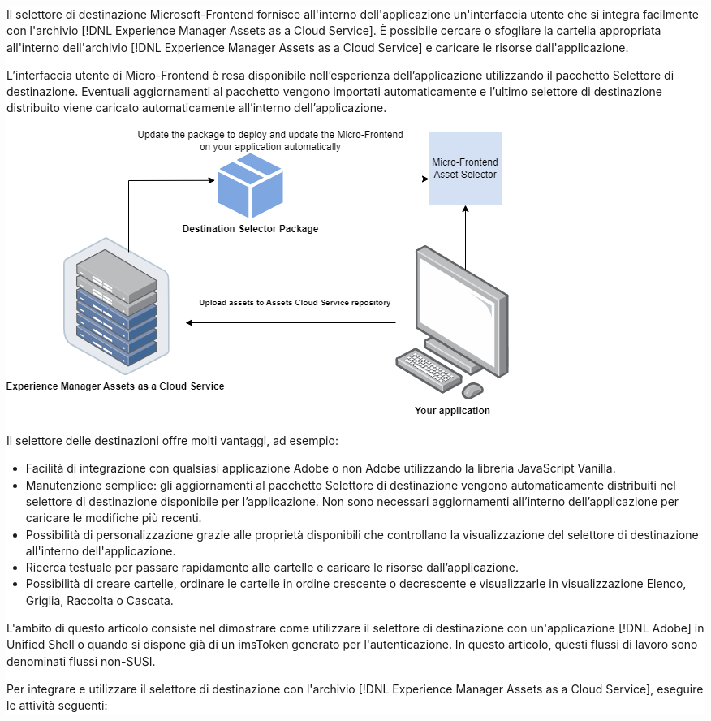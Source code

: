 </table>

Il selettore di destinazione Microsoft-Frontend fornisce all&#39;interno dell&#39;applicazione un&#39;interfaccia utente che si integra facilmente con l&#39;archivio [!DNL Experience Manager Assets as a Cloud Service]. È possibile cercare o sfogliare la cartella appropriata all&#39;interno dell&#39;archivio [!DNL Experience Manager Assets as a Cloud Service] e caricare le risorse dall&#39;applicazione.

L’interfaccia utente di Micro-Frontend è resa disponibile nell’esperienza dell’applicazione utilizzando il pacchetto Selettore di destinazione. Eventuali aggiornamenti al pacchetto vengono importati automaticamente e l’ultimo selettore di destinazione distribuito viene caricato automaticamente all’interno dell’applicazione.

![Panoramica](assets/overview-destination-selector.png)

Il selettore delle destinazioni offre molti vantaggi, ad esempio:

* Facilità di integrazione con qualsiasi applicazione Adobe o non Adobe utilizzando la libreria JavaScript Vanilla.
* Manutenzione semplice: gli aggiornamenti al pacchetto Selettore di destinazione vengono automaticamente distribuiti nel selettore di destinazione disponibile per l’applicazione. Non sono necessari aggiornamenti all’interno dell’applicazione per caricare le modifiche più recenti.
* Possibilità di personalizzazione grazie alle proprietà disponibili che controllano la visualizzazione del selettore di destinazione all&#39;interno dell&#39;applicazione.
* Ricerca testuale per passare rapidamente alle cartelle e caricare le risorse dall’applicazione.
* Possibilità di creare cartelle, ordinare le cartelle in ordine crescente o decrescente e visualizzarle in visualizzazione Elenco, Griglia, Raccolta o Cascata.

L&#39;ambito di questo articolo consiste nel dimostrare come utilizzare il selettore di destinazione con un&#39;applicazione [!DNL Adobe] in Unified Shell o quando si dispone già di un imsToken generato per l&#39;autenticazione. In questo articolo, questi flussi di lavoro sono denominati flussi non-SUSI.

Per integrare e utilizzare il selettore di destinazione con l&#39;archivio [!DNL Experience Manager Assets as a Cloud Service], eseguire le attività seguenti:
